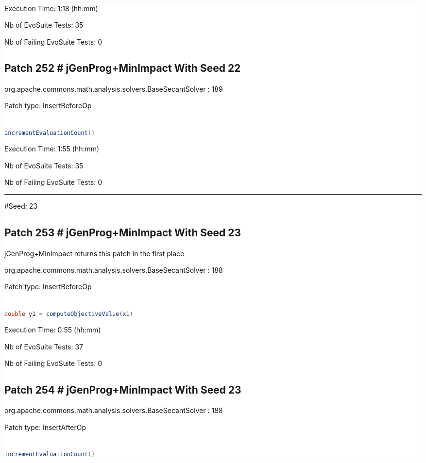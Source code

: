 
Execution Time: 1:18 (hh:mm) 

Nb of EvoSuite Tests: 35

Nb of Failing EvoSuite Tests: 0



## Patch 252 #  jGenProg+MinImpact With Seed 22

org.apache.commons.math.analysis.solvers.BaseSecantSolver : 189

Patch type: InsertBeforeOp

```Java

incrementEvaluationCount()

```


Execution Time: 1:55 (hh:mm) 

Nb of EvoSuite Tests: 35

Nb of Failing EvoSuite Tests: 0


--- 
#Seed: 23

## Patch 253 #  jGenProg+MinImpact With Seed 23

jGenProg+MinImpact returns this patch in the first place

org.apache.commons.math.analysis.solvers.BaseSecantSolver : 188

Patch type: InsertBeforeOp

```Java

double y1 = computeObjectiveValue(x1)

```


Execution Time: 0:55 (hh:mm) 

Nb of EvoSuite Tests: 37

Nb of Failing EvoSuite Tests: 0



## Patch 254 #  jGenProg+MinImpact With Seed 23

org.apache.commons.math.analysis.solvers.BaseSecantSolver : 188

Patch type: InsertAfterOp

```Java

incrementEvaluationCount()

```
